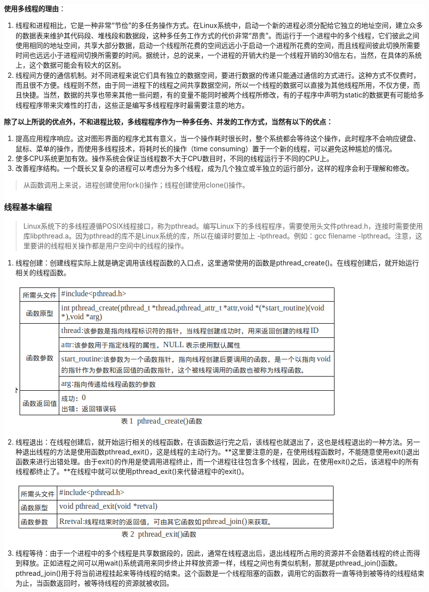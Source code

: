 **使用多线程的理由**：<br>

1. 线程和进程相比，它是一种非常“节俭”的多任务操作方式。在Linux系统中，启动一个新的进程必须分配给它独立的地址空间，建立众多的数据表来维护其代码段、堆栈段和数据段，这种多任务工作方式的代价非常“昂贵”。而运行于一个进程中的多个线程，它们彼此之间使用相同的地址空间，共享大部分数据，启动一个线程所花费的空间远远小于启动一个进程所花费的空间，而且线程间彼此切换所需要时间也远远小于进程间切换所需要的时间。据统计，总的说来，一个进程的开销大约是一个线程开销的30倍左右，当然，在具体的系统上，这个数据可能会有较大的区别。
2. 线程间方便的通信机制。对不同进程来说它们具有独立的数据空间，要进行数据的传递只能通过通信的方式进行。这种方式不仅费时，而且很不方便。线程则不然，由于同一进程下的线程之间共享数据空间，所以一个线程的数据可以直接为其他线程所用，不仅方便，而且快捷。当然，数据的共享也带来其他一些问题，有的变量不能同时被两个线程所修改，有的子程序中声明为static的数据更有可能给多线程程序带来灾难性的打击，这些正是编写多线程程序时最需要注意的地方。<br>

**除了以上所说的优点外，不和进程比较，多线程程序作为一种多任务、并发的工作方式，当然有以下的优点：** <br>

1. 提高应用程序响应。这对图形界面的程序尤其有意义，当一个操作耗时很长时，整个系统都会等待这个操作，此时程序不会响应键盘、鼠标、菜单的操作，而使用多线程技术，将耗时长的操作（time consuming）置于一个新的线程，可以避免这种尴尬的情况。
2. 使多CPU系统更加有效。操作系统会保证当线程数不大于CPU数目时，不同的线程运行于不同的CPU上。
3. 改善程序结构。一个既长又复杂的进程可以考虑分为多个线程，成为几个独立或半独立的运行部分，这样的程序会利于理解和修改。<br>

> 从函数调用上来说，进程创建使用fork()操作；线程创建使用clone()操作。

### **线程基本编程**

> Linux系统下的多线程遵循POSIX线程接口，称为pthread。编写Linux下的多线程程序，需要使用头文件pthread.h，连接时需要使用库libpthread.a。因为pthread的库不是Linux系统的库，所以在编译时要加上 -lpthread。例如：gcc  filename  -lpthread。注意，这里要讲的线程相关操作都是用户空间中的线程的操作。

1. 线程创建：创建线程实际上就是确定调用该线程函数的入口点，这里通常使用的函数是pthread_create()。在线程创建后，就开始运行相关的线程函数。<br>

   ![pthread-create-function-intro](../../../images/pthread-create-function-intro.png)

2. 线程退出：在线程创建后，就开始运行相关的线程函数，在该函数运行完之后，该线程也就退出了，这也是线程退出的一种方法。另一种退出线程的方法是使用函数pthread_exit()，这是线程的主动行为。**这里要注意的是，在使用线程函数时，不能随意使用exit()退出函数来进行出错处理。由于exit()的作用是使调用进程终止，而一个进程往往包含多个线程，因此，在使用exit()之后，该进程中的所有线程都终止了。**在线程中就可以使用pthread_exit()来代替进程中的exit()。<br>

   ![pthread-exit-function-intro](../../../images/pthread-exit-function-intro.png)

3. 线程等待：由于一个进程中的多个线程是共享数据段的，因此，通常在线程退出后，退出线程所占用的资源并不会随着线程的终止而得到释放。正如进程之间可以用wait()系统调用来同步终止并释放资源一样，线程之间也有类似机制，那就是pthread_join()函数。pthread_join()用于将当前进程挂起来等待线程的结束。这个函数是一个线程阻塞的函数，调用它的函数将一直等待到被等待的线程结束为止，当函数返回时，被等待线程的资源就被收回。<br>